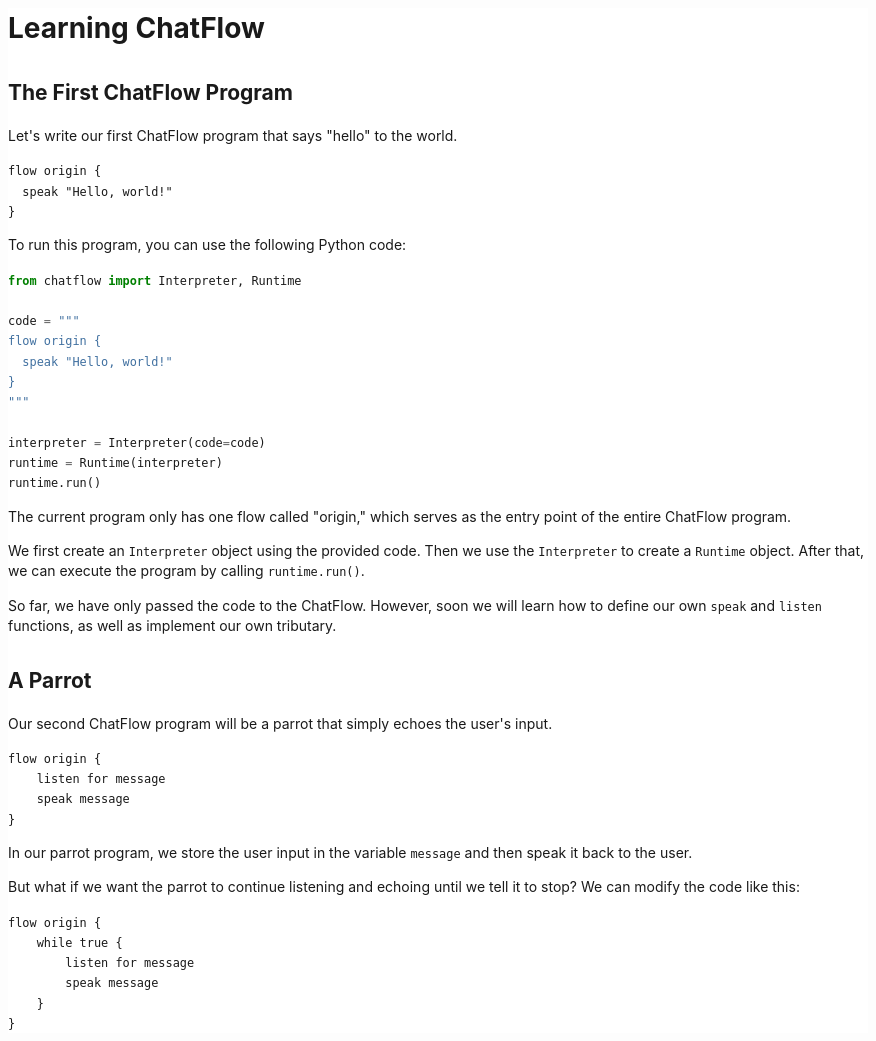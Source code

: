 # Learning ChatFlow

## The First ChatFlow Program

Let's write our first ChatFlow program that says "hello" to the world.

```chatflow
flow origin {
  speak "Hello, world!" 
}
```

To run this program, you can use the following Python code:

```python
from chatflow import Interpreter, Runtime

code = """
flow origin {
  speak "Hello, world!" 
}
"""

interpreter = Interpreter(code=code)
runtime = Runtime(interpreter)
runtime.run() 
```

The current program only has one flow called "origin," which serves as the entry point of the entire ChatFlow program.

We first create an `Interpreter` object using the provided code. Then we use the `Interpreter` to create a `Runtime` object. After that, we can execute the program by calling `runtime.run()`.

So far, we have only passed the code to the ChatFlow. However, soon we will learn how to define our own `speak` and `listen` functions, as well as implement our own tributary.

## A Parrot

Our second ChatFlow program will be a parrot that simply echoes the user's input.

```chatflow
flow origin {
	listen for message
	speak message
}
```

In our parrot program, we store the user input in the variable `message` and then speak it back to the user.

But what if we want the parrot to continue listening and echoing until we tell it to stop? We can modify the code like this:

```chatflow
flow origin {
	while true {
		listen for message
		speak message
	}
}
```
